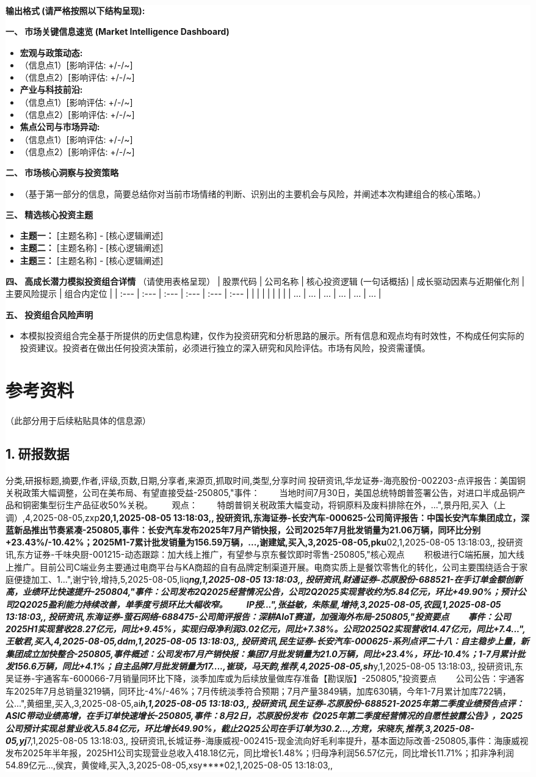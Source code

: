 **输出格式 (请严格按照以下结构呈现):**

**一、 市场关键信息速览 (Market Intelligence Dashboard)**
* **宏观与政策动态:**
* （信息点1）[影响评估: +/-/~]
* （信息点2）[影响评估: +/-/~]
* **产业与科技前沿:**
* （信息点1）[影响评估: +/-/~]
* （信息点2）[影响评估: +/-/~]
* **焦点公司与市场异动:**
* （信息点1）[影响评估: +/-/~]
* （信息点2）[影响评估: +/-/~]

**二、 市场核心洞察与投资策略**
* （基于第一部分的信息，简要总结你对当前市场情绪的判断、识别出的主要机会与风险，并阐述本次构建组合的核心策略。）

**三、 精选核心投资主题**
* **主题一：** [主题名称] - [核心逻辑阐述]
* **主题二：** [主题名称] - [核心逻辑阐述]
* **主题三：** [主题名称] - [核心逻辑阐述]

**四、 高成长潜力模拟投资组合详情**
（请使用表格呈现）
| 股票代码 | 公司名称 | 核心投资逻辑 (一句话概括) | 成长驱动因素与近期催化剂 | 主要风险提示 | 组合内定位 |
| :--- | :--- | :--- | :--- | :--- | :--- |
| | | | | | |
| ... | ... | ... | ... | ... | ... |

**五、 投资组合风险声明**
* 本模拟投资组合完全基于所提供的历史信息构建，仅作为投资研究和分析思路的展示。所有信息和观点均有时效性，不构成任何实际的投资建议。投资者在做出任何投资决策前，必须进行独立的深入研究和风险评估。市场有风险，投资需谨慎。

# 参考资料
（此部分用于后续粘贴具体的信息源）

## 1. 研报数据
分类,研报标题,摘要,作者,评级,页数,日期,分享者,来源页,抓取时间,类型,分享时间
投研资讯,华龙证券-海亮股份-002203-点评报告：美国铜关税政策大幅调整，公司在美布局、有望直接受益-250805,"事件：
　　当地时间7月30日，美国总统特朗普签署公告，对进口半成品铜产品和铜密集型衍生产品征收50%关税。
　　观点：
　　特朗普铜关税政策大幅变动，将铜原料及废料排除在外，...",景丹阳,买入（上调）,4,2025-08-05,zxp****20,1,2025-08-05 13:18:03,,
投研资讯,东海证券-长安汽车-000625-公司简评报告：中国长安汽车集团成立，深蓝新品推出节奏紧凑-250805,事件：长安汽车发布2025年7月产销快报，公司2025年7月批发销量为21.06万辆，同环比分别+23.43%/-10.42%；2025M1-7累计批发销量为156.59万辆，...,谢建斌,买入,3,2025-08-05,pku****02,1,2025-08-05 13:18:03,,
投研资讯,东方证券-千味央厨-001215-动态跟踪：加大线上推广，有望参与京东餐饮即时零售-250805,"核心观点
　　积极进行C端拓展，加大线上推广。目前公司C端业务主要通过电商平台与KA商超的自有品牌定制渠道开展。电商实质上是餐饮零售化的转化，公司主要围绕适合于家庭便捷加工、1...",谢宁铃,增持,5,2025-08-05,liq****ng,1,2025-08-05 13:18:03,,
投研资讯,财通证券-芯原股份-688521-在手订单金额创新高，业绩环比快速提升-250804,"事件：公司发布2Q2025经营情况公告，公司2Q2025实现营收约为5.84亿元，环比+49.90%；预计公司2Q2025盈利能力持续改善，单季度亏损环比大幅收窄。
　　IP授...",张益敏，朱陈星,增持,3,2025-08-05,农**园,1,2025-08-05 13:18:03,,
投研资讯,东海证券-萤石网络-688475-公司简评报告：深耕AIoT赛道，加强海外布局-250805,"投资要点
　　事件：公司2025H1实现营收28.27亿元，同比+9.45%，实现归母净利润3.02亿元，同比+7.38%。公司2025Q2实现营收14.47亿元，同比+7.4...",王敏君,买入,4,2025-08-05,dd***m,1,2025-08-05 13:18:03,,
投研资讯,民生证券-长安汽车-000625-系列点评二十八：自主稳步上量，新集团成立加快整合-250805,事件概述：公司发布7月产销快报：集团7月批发销量为21.0万辆，同比+23.4%，环比-10.4%；1-7月累计批发156.6万辆，同比+4.1%；自主品牌7月批发销量为17....,崔琰，马天韵,推荐,4,2025-08-05,sh***y,1,2025-08-05 13:18:03,,
投研资讯,东吴证券-宇通客车-600066-7月销量同环比下降，淡季加库或为后续放量做库存准备【勘误版】-250805,"投资要点
　　公司公告：宇通客车2025年7月总销量3219辆，同环比-4%/-46%；7月传统淡季符合预期；7月产量3849辆，加库630辆，今年1-7月累计加库722辆，公...",黄细里,买入,3,2025-08-05,ai***h,1,2025-08-05 13:18:03,,
投研资讯,民生证券-芯原股份-688521-2025年第二季度业绩预告点评：ASIC带动业绩高增，在手订单快速增长-250805,事件：8月2日，芯原股份发布《2025年第二季度经营情况的自愿性披露公告》，2Q25公司预计实现总营业收入5.84亿元，环比增长49.90%，截止2Q25公司在手订单为30.2...,方竞，宋晓东,推荐,3,2025-08-05,yj***7,1,2025-08-05 13:18:03,,
投研资讯,长城证券-海康威视-002415-现金流向好毛利率提升，基本面边际改善-250805,事件：海康威视发布2025年半年报，2025H1公司实现营业总收入418.18亿元，同比增长1.48%；归母净利润56.57亿元，同比增长11.71%；扣非净利润54.89亿元...,侯宾，黄俊峰,买入,3,2025-08-05,xsy****02,1,2025-08-05 13:18:03,,